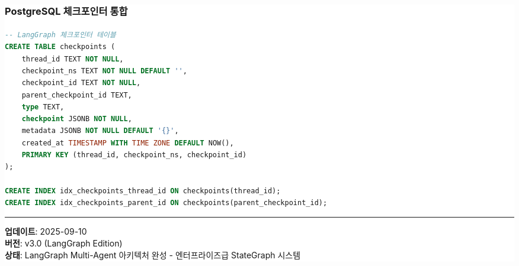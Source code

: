 ### PostgreSQL 체크포인터 통합
```sql
-- LangGraph 체크포인터 테이블
CREATE TABLE checkpoints (
    thread_id TEXT NOT NULL,
    checkpoint_ns TEXT NOT NULL DEFAULT '',
    checkpoint_id TEXT NOT NULL,
    parent_checkpoint_id TEXT,
    type TEXT,
    checkpoint JSONB NOT NULL,
    metadata JSONB NOT NULL DEFAULT '{}',
    created_at TIMESTAMP WITH TIME ZONE DEFAULT NOW(),
    PRIMARY KEY (thread_id, checkpoint_ns, checkpoint_id)
);

CREATE INDEX idx_checkpoints_thread_id ON checkpoints(thread_id);
CREATE INDEX idx_checkpoints_parent_id ON checkpoints(parent_checkpoint_id);
```

---

**업데이트**: 2025-09-10  
**버전**: v3.0 (LangGraph Edition)  
**상태**: LangGraph Multi-Agent 아키텍처 완성 - 엔터프라이즈급 StateGraph 시스템